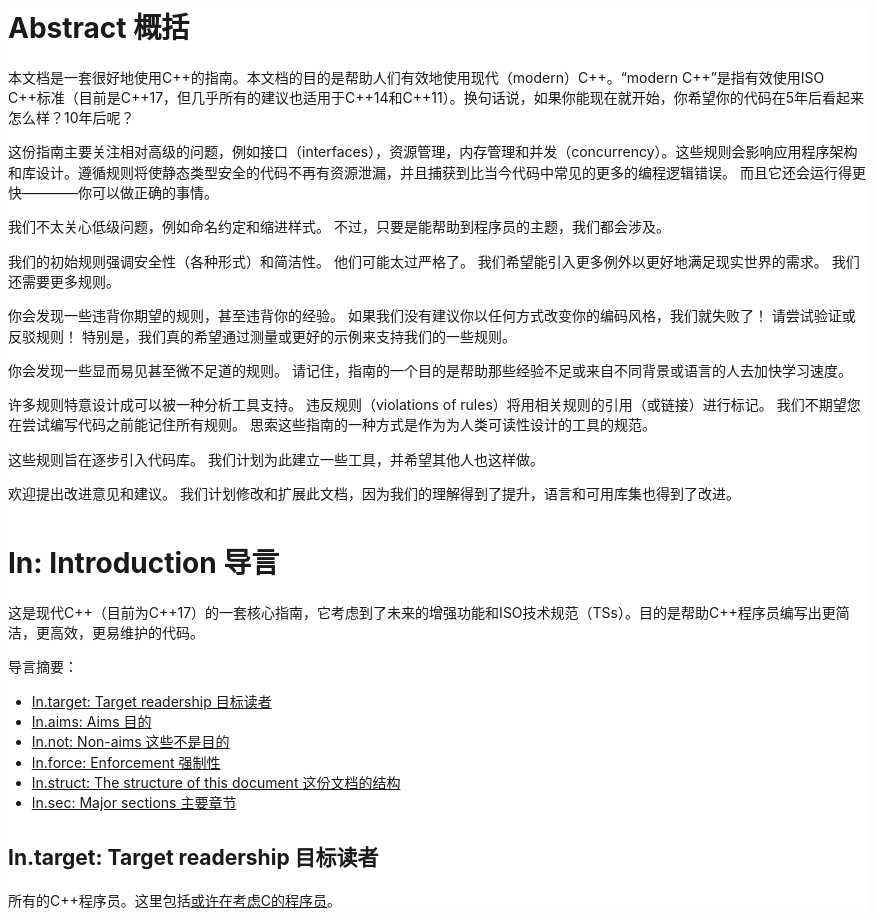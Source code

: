 # <a name="S-abstract"></a>Abstract 概括

本文档是一套很好地使用C++的指南。本文档的目的是帮助人们有效地使用现代（modern）C++。“modern C++”是指有效使用ISO C++标准（目前是C++17，但几乎所有的建议也适用于C++14和C++11）。换句话说，如果你能现在就开始，你希望你的代码在5年后看起来怎么样？10年后呢？

这份指南主要关注相对高级的问题，例如接口（interfaces），资源管理，内存管理和并发（concurrency）。这些规则会影响应用程序架构和库设计。遵循规则将使静态类型安全的代码不再有资源泄漏，并且捕获到比当今代码中常见的更多的编程逻辑错误。
而且它还会运行得更快————你可以做正确的事情。

我们不太关心低级问题，例如命名约定和缩进样式。
不过，只要是能帮助到程序员的主题，我们都会涉及。

我们的初始规则强调安全性（各种形式）和简洁性。
他们可能太过严格了。
我们希望能引入更多例外以更好地满足现实世界的需求。
我们还需要更多规则。

你会发现一些违背你期望的规则，甚至违背你的经验。
如果我们没有建议你以任何方式改变你的编码风格，我们就失败了！
请尝试验证或反驳规则！
特别是，我们真的希望通过测量或更好的示例来支持我们的一些规则。

你会发现一些显而易见甚至微不足道的规则。
请记住，指南的一个目的是帮助那些经验不足或来自不同背景或语言的人去加快学习速度。

许多规则特意设计成可以被一种分析工具支持。
违反规则（violations of rules）将用相关规则的引用（或链接）进行标记。
我们不期望您在尝试编写代码之前能记住所有规则。
思索这些指南的一种方式是作为为人类可读性设计的工具的规范。

这些规则旨在逐步引入代码库。
我们计划为此建立一些工具，并希望其他人也这样做。

欢迎提出改进意见和建议。
我们计划修改和扩展此文档，因为我们的理解得到了提升，语言和可用库集也得到了改进。

# <a name="S-introduction"></a>In: Introduction 导言

这是现代C++（目前为C++17）的一套核心指南，它考虑到了未来的增强功能和ISO技术规范（TSs）。目的是帮助C++程序员编写出更简洁，更高效，更易维护的代码。

导言摘要：

* [In.target: Target readership 目标读者](#SS-readers)
* [In.aims: Aims 目的](#SS-aims)
* [In.not: Non-aims 这些不是目的](#SS-non)
* [In.force: Enforcement 强制性](#SS-force)
* [In.struct: The structure of this document 这份文档的结构](#SS-struct)
* [In.sec: Major sections 主要章节](#SS-sec)

## <a name="SS-readers"></a>In.target: Target readership 目标读者

所有的C++程序员。这里包括[或许在考虑C的程序员](#S-cpl)。
